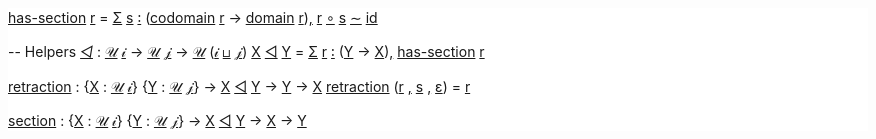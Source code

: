 <a id="1013" href="Capitulo4.html#957" class="Function">has-section</a> <a id="1025" href="Capitulo4.html#1025" class="Bound">r</a> <a id="1027" class="Symbol">=</a> <a id="1029" href="Capitulo2.html#1482" class="Function">Σ</a> <a id="1031" href="Capitulo4.html#1031" class="Bound">s</a> <a id="1033" href="Capitulo2.html#1482" class="Function">꞉</a> <a id="1035" class="Symbol">(</a><a id="1036" href="Capitulo2.html#1180" class="Function">codomain</a> <a id="1045" href="Capitulo4.html#1025" class="Bound">r</a> <a id="1047" class="Symbol">→</a> <a id="1049" href="Capitulo2.html#1105" class="Function">domain</a> <a id="1056" href="Capitulo4.html#1025" class="Bound">r</a><a id="1057" class="Symbol">)</a><a id="1058" href="Capitulo2.html#1482" class="Function">,</a> <a id="1060" href="Capitulo4.html#1025" class="Bound">r</a> <a id="1062" href="Capitulo2.html#953" class="Function Operator">∘</a> <a id="1064" href="Capitulo4.html#1031" class="Bound">s</a> <a id="1066" href="Capitulo3.html#5789" class="Function Operator">∼</a> <a id="1068" href="Capitulo2.html#750" class="Function">id</a>

<a id="1072" class="Comment">-- Helpers</a>
<a id="_◁_"></a><a id="1083" href="Capitulo4.html#1083" class="Function Operator">_◁_</a> <a id="1087" class="Symbol">:</a> <a id="1089" href="Capitulo2.html#273" class="Function">𝒰</a> <a id="1091" href="Capitulo2.html#258" class="Generalizable">𝒾</a> <a id="1093" class="Symbol">→</a> <a id="1095" href="Capitulo2.html#273" class="Function">𝒰</a> <a id="1097" href="Capitulo2.html#260" class="Generalizable">𝒿</a> <a id="1099" class="Symbol">→</a> <a id="1101" href="Capitulo2.html#273" class="Function">𝒰</a> <a id="1103" class="Symbol">(</a><a id="1104" href="Capitulo2.html#258" class="Generalizable">𝒾</a> <a id="1106" href="Agda.Primitive.html#810" class="Primitive Operator">⊔</a> <a id="1108" href="Capitulo2.html#260" class="Generalizable">𝒿</a><a id="1109" class="Symbol">)</a>
<a id="1111" href="Capitulo4.html#1111" class="Bound">X</a> <a id="1113" href="Capitulo4.html#1083" class="Function Operator">◁</a> <a id="1115" href="Capitulo4.html#1115" class="Bound">Y</a> <a id="1117" class="Symbol">=</a> <a id="1119" href="Capitulo2.html#1482" class="Function">Σ</a> <a id="1121" href="Capitulo4.html#1121" class="Bound">r</a> <a id="1123" href="Capitulo2.html#1482" class="Function">꞉</a> <a id="1125" class="Symbol">(</a><a id="1126" href="Capitulo4.html#1115" class="Bound">Y</a> <a id="1128" class="Symbol">→</a> <a id="1130" href="Capitulo4.html#1111" class="Bound">X</a><a id="1131" class="Symbol">)</a><a id="1132" href="Capitulo2.html#1482" class="Function">,</a> <a id="1134" href="Capitulo4.html#957" class="Function">has-section</a> <a id="1146" href="Capitulo4.html#1121" class="Bound">r</a>

<a id="retraction"></a><a id="1149" href="Capitulo4.html#1149" class="Function">retraction</a> <a id="1160" class="Symbol">:</a> <a id="1162" class="Symbol">{</a><a id="1163" href="Capitulo4.html#1163" class="Bound">X</a> <a id="1165" class="Symbol">:</a> <a id="1167" href="Capitulo2.html#273" class="Function">𝒰</a> <a id="1169" href="Capitulo2.html#258" class="Generalizable">𝒾</a><a id="1170" class="Symbol">}</a> <a id="1172" class="Symbol">{</a><a id="1173" href="Capitulo4.html#1173" class="Bound">Y</a> <a id="1175" class="Symbol">:</a> <a id="1177" href="Capitulo2.html#273" class="Function">𝒰</a> <a id="1179" href="Capitulo2.html#260" class="Generalizable">𝒿</a><a id="1180" class="Symbol">}</a> <a id="1182" class="Symbol">→</a> <a id="1184" href="Capitulo4.html#1163" class="Bound">X</a> <a id="1186" href="Capitulo4.html#1083" class="Function Operator">◁</a> <a id="1188" href="Capitulo4.html#1173" class="Bound">Y</a> <a id="1190" class="Symbol">→</a> <a id="1192" href="Capitulo4.html#1173" class="Bound">Y</a> <a id="1194" class="Symbol">→</a> <a id="1196" href="Capitulo4.html#1163" class="Bound">X</a>
<a id="1198" href="Capitulo4.html#1149" class="Function">retraction</a> <a id="1209" class="Symbol">(</a><a id="1210" href="Capitulo4.html#1210" class="Bound">r</a> <a id="1212" href="Capitulo2.html#1433" class="InductiveConstructor Operator">,</a> <a id="1214" href="Capitulo4.html#1214" class="Bound">s</a> <a id="1216" href="Capitulo2.html#1433" class="InductiveConstructor Operator">,</a> <a id="1218" href="Capitulo4.html#1218" class="Bound">ε</a><a id="1219" class="Symbol">)</a> <a id="1221" class="Symbol">=</a> <a id="1223" href="Capitulo4.html#1210" class="Bound">r</a>

<a id="section"></a><a id="1226" href="Capitulo4.html#1226" class="Function">section</a> <a id="1234" class="Symbol">:</a> <a id="1236" class="Symbol">{</a><a id="1237" href="Capitulo4.html#1237" class="Bound">X</a> <a id="1239" class="Symbol">:</a> <a id="1241" href="Capitulo2.html#273" class="Function">𝒰</a> <a id="1243" href="Capitulo2.html#258" class="Generalizable">𝒾</a><a id="1244" class="Symbol">}</a> <a id="1246" class="Symbol">{</a><a id="1247" href="Capitulo4.html#1247" class="Bound">Y</a> <a id="1249" class="Symbol">:</a> <a id="1251" href="Capitulo2.html#273" class="Function">𝒰</a> <a id="1253" href="Capitulo2.html#260" class="Generalizable">𝒿</a><a id="1254" class="Symbol">}</a> <a id="1256" class="Symbol">→</a> <a id="1258" href="Capitulo4.html#1237" class="Bound">X</a> <a id="1260" href="Capitulo4.html#1083" class="Function Operator">◁</a> <a id="1262" href="Capitulo4.html#1247" class="Bound">Y</a> <a id="1264" class="Symbol">→</a> <a id="1266" href="Capitulo4.html#1237" class="Bound">X</a> <a id="1268" class="Symbol">→</a> <a id="1270" href="Capitulo4.html#1247" class="Bound">Y</a>